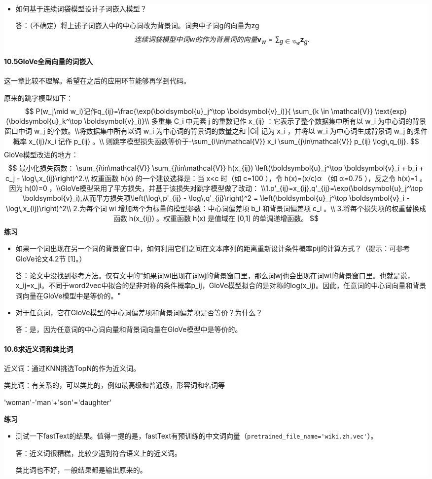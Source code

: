 - 如何基于连续词袋模型设计子词嵌入模型？

  答：（不确定）将上述子词嵌入中的中心词改为背景词。词典中子词g的向量为zg
  $$
  连续词袋模型中词 w 的作为背景词的向量\boldsymbol{v}_w = \sum_{g\in\mathcal{G}_w} \boldsymbol{z}_g.
  $$

#### 10.5GloVe全局向量的词嵌入

这一章比较不理解。希望在之后的应用环节能够再学到代码。

原来的跳字模型如下：
$$
P(w_j\mid w_i)记作q_{ij}=\frac{\exp(\boldsymbol{u}_j^\top \boldsymbol{v}_i)}{ \sum_{k \in \mathcal{V}} \text{exp}(\boldsymbol{u}_k^\top \boldsymbol{v}_i)}\\
多重集 C_i 中元素 j 的重数记作 x_{ij} ：它表示了整个数据集中所有以 w_i 为中心词的背景窗口中词 w_j 的个数。\\将数据集中所有以词 w_i 为中心词的背景词的数量之和 |Ci| 记为 x_i ，并将以 w_i 为中心词生成背景词 w_j 的条件概率 x_{ij}/x_i 记作 p_{ij} 。\\
则跳字模型损失函数等价于-\sum_{i\in\mathcal{V}} x_i \sum_{j\in\mathcal{V}} p_{ij} \log\,q_{ij}.
$$
GloVe模型改进的地方：
$$
最小化损失函数：
\sum_{i\in\mathcal{V}} \sum_{j\in\mathcal{V}} h(x_{ij}) \left(\boldsymbol{u}_j^\top \boldsymbol{v}_i + b_i + c_j - \log\,x_{ij}\right)^2.\\
权重函数 h(x) 的一个建议选择是：当 x<c 时（如 c=100 ），令 h(x)=(x/c)α （如 α=0.75 ），反之令 h(x)=1 。因为 h(0)=0 ，\\GloVe模型采用了平方损失，并基于该损失对跳字模型做了改动：
\\1.p'_{ij}=x_{ij},q'_{ij}=\exp(\boldsymbol{u}_j^\top \boldsymbol{v}_i),从而平方损失项\left(\log\,p'_{ij} - \log\,q'_{ij}\right)^2 = \left(\boldsymbol{u}_j^\top \boldsymbol{v}_i - \log\,x_{ij}\right)^2\\
2.为每个词 wi 增加两个为标量的模型参数：中心词偏差项 b_i 和背景词偏差项 c_i 。\\
3.将每个损失项的权重替换成函数 h(x_{ij}) 。权重函数 h(x) 是值域在 [0,1] 的单调递增函数。
$$
**练习**

- 如果一个词出现在另一个词的背景窗口中，如何利用它们之间在文本序列的距离重新设计条件概率pij的计算方式？（提示：可参考GloVe论文4.2节 [1]。）

  答：论文中没找到参考方法。仅有文中的"如果词wi出现在词wj的背景窗口里，那么词wj也会出现在词wi的背景窗口里。也就是说，x_ij=x_ji。不同于word2vec中拟合的是非对称的条件概率p_ij，GloVe模型拟合的是对称的log(x_ij)。因此，任意词的中心词向量和背景词向量在GloVe模型中是等价的。"

- 对于任意词，它在GloVe模型的中心词偏差项和背景词偏差项是否等价？为什么？

  答：是，因为任意词的中心词向量和背景词向量在GloVe模型中是等价的。

#### 10.6求近义词和类比词

近义词：通过KNN挑选TopN的作为近义词。

类比词：有关系的，可以类比的，例如最高级和普通级，形容词和名词等

 'woman'-'man'+'son'='daughter'

**练习**

- 测试一下fastText的结果。值得一提的是，fastText有预训练的中文词向量（`pretrained_file_name='wiki.zh.vec'`）。

  答：近义词很糟糕，比较少遇到符合语义上的近义词。

  类比词也不好，一般结果都是输出原来的。
